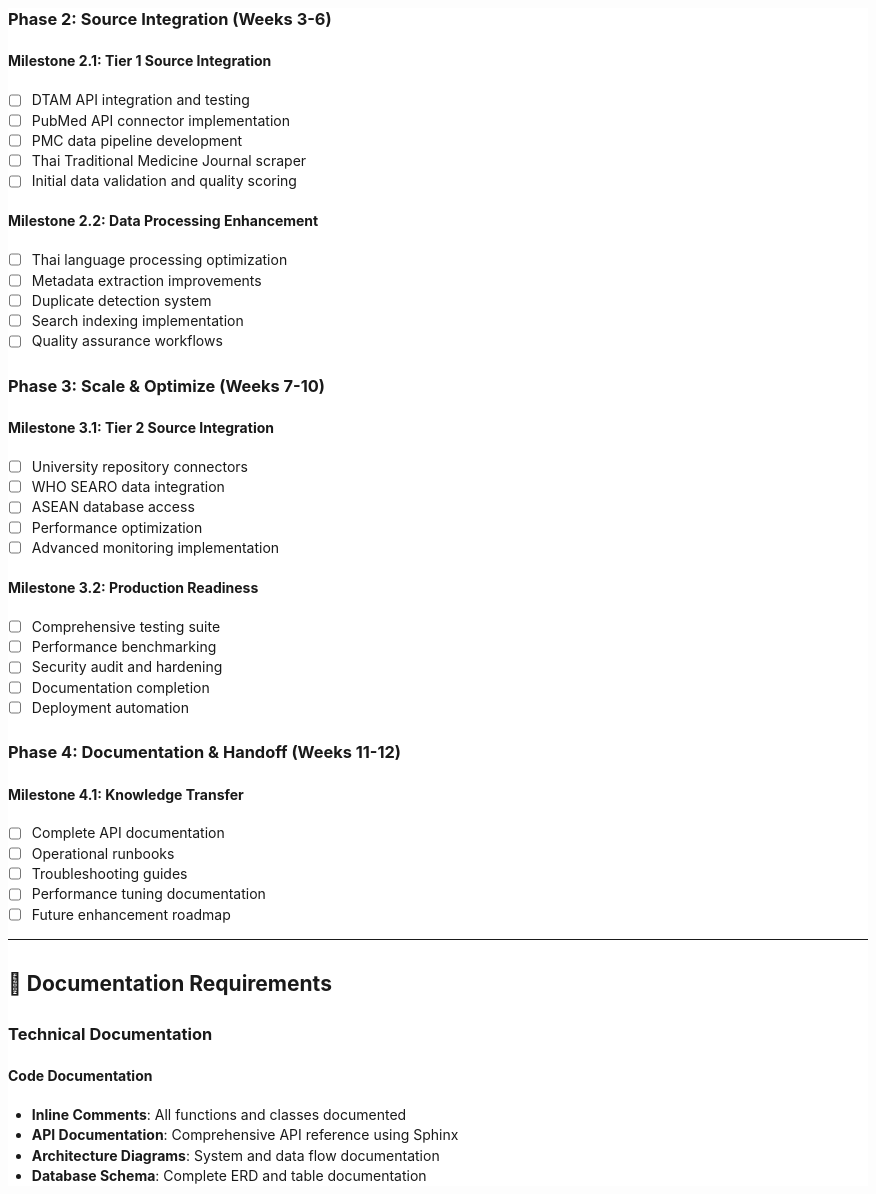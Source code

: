 ### Phase 2: Source Integration (Weeks 3-6)
#### Milestone 2.1: Tier 1 Source Integration
- [ ] DTAM API integration and testing
- [ ] PubMed API connector implementation
- [ ] PMC data pipeline development
- [ ] Thai Traditional Medicine Journal scraper
- [ ] Initial data validation and quality scoring

#### Milestone 2.2: Data Processing Enhancement
- [ ] Thai language processing optimization
- [ ] Metadata extraction improvements
- [ ] Duplicate detection system
- [ ] Search indexing implementation
- [ ] Quality assurance workflows

### Phase 3: Scale & Optimize (Weeks 7-10)
#### Milestone 3.1: Tier 2 Source Integration
- [ ] University repository connectors
- [ ] WHO SEARO data integration
- [ ] ASEAN database access
- [ ] Performance optimization
- [ ] Advanced monitoring implementation

#### Milestone 3.2: Production Readiness
- [ ] Comprehensive testing suite
- [ ] Performance benchmarking
- [ ] Security audit and hardening
- [ ] Documentation completion
- [ ] Deployment automation

### Phase 4: Documentation & Handoff (Weeks 11-12)
#### Milestone 4.1: Knowledge Transfer
- [ ] Complete API documentation
- [ ] Operational runbooks
- [ ] Troubleshooting guides
- [ ] Performance tuning documentation
- [ ] Future enhancement roadmap

---

## 📝 Documentation Requirements

### Technical Documentation
#### Code Documentation
- **Inline Comments**: All functions and classes documented
- **API Documentation**: Comprehensive API reference using Sphinx
- **Architecture Diagrams**: System and data flow documentation
- **Database Schema**: Complete ERD and table documentation

